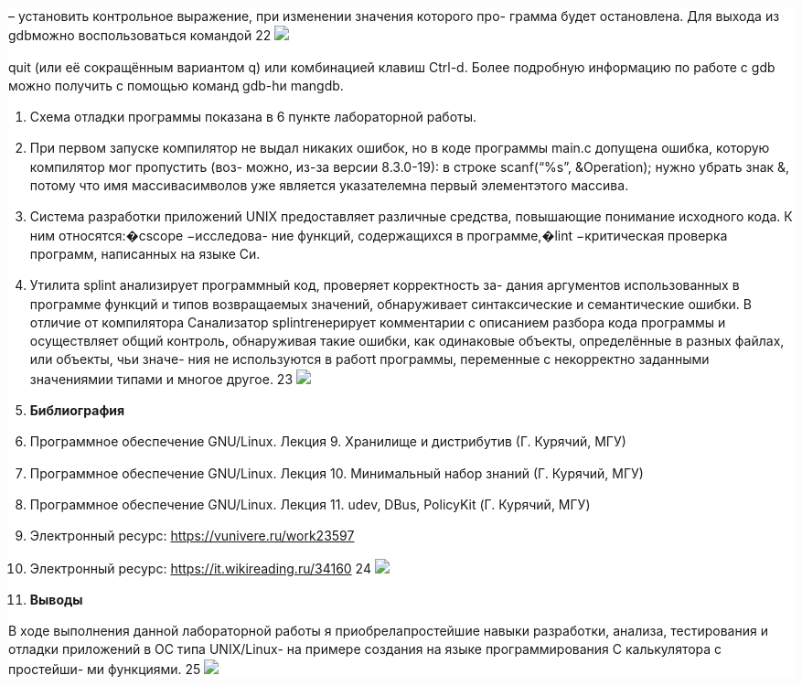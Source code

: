 – установить контрольное выражение, при изменении значения которого про- грамма будет остановлена. Для выхода из gdbможно воспользоваться командой
22
![](Aspose.Words.707b30f8-112d-4354-8c23-14274f7741d9.030.png)

quit (или её сокращённым вариантом q) или комбинацией клавиш Ctrl-d. Более подробную информацию по работе с gdb можно получить с помощью команд gdb-hи mangdb.

1. Cхема отладки программы показана в 6 пункте лабораторной работы.
1. При первом запуске компилятор не выдал никаких ошибок, но в коде программы main.c допущена ошибка, которую компилятор мог пропустить (воз- можно, из-за версии 8.3.0-19): в строке scanf(“%s”, &Operation); нужно убрать знак &, потому что имя массивасимволов уже является указателемна первый элементэтого массива.
1. Система разработки приложений UNIX предоставляет различные средства, повышающие понимание исходного кода. К ним относятся:�cscope −исследова- ние функций, содержащихся в программе,�lint −критическая проверка программ, написанных на языке Си.
1. Утилита splint анализирует программный код, проверяет корректность за- дания аргументов использованных в программе функций и типов возвращаемых значений, обнаруживает синтаксические и семантические ошибки. В отличие от компилятора Cанализатор splintгенерирует комментарии с описанием разбора кода программы и осуществляет общий контроль, обнаруживая такие ошибки, как одинаковые объекты, определённые в разных файлах, или объекты, чьи значе- ния не используются в работt программы, переменные с некорректно заданными значениямии типами и многое другое.
23
![](Aspose.Words.707b30f8-112d-4354-8c23-14274f7741d9.031.png)






1. **Библиография**

1. Программное обеспечение GNU/Linux. Лекция 9. Хранилище и дистрибутив (Г. Курячий, МГУ)
1. Программное обеспечение GNU/Linux. Лекция 10. Минимальный набор знаний (Г. Курячий, МГУ)
1. Программное обеспечение GNU/Linux. Лекция 11. udev, DBus, PolicyKit (Г. Курячий, МГУ)
1. Электронный ресурс: https://vunivere.ru/work23597

1. Электронный ресурс: https://it.wikireading.ru/34160
24
![](Aspose.Words.707b30f8-112d-4354-8c23-14274f7741d9.032.png)






1. **Выводы**

В ходе выполнения данной лабораторной работы я приобрелапростейшие навыки разработки, анализа, тестирования и отладки приложений в ОС типа UNIX/Linux- на примере создания на языке программирования С калькулятора с простейши- ми функциями.
25
![](Aspose.Words.707b30f8-112d-4354-8c23-14274f7741d9.033.png)

